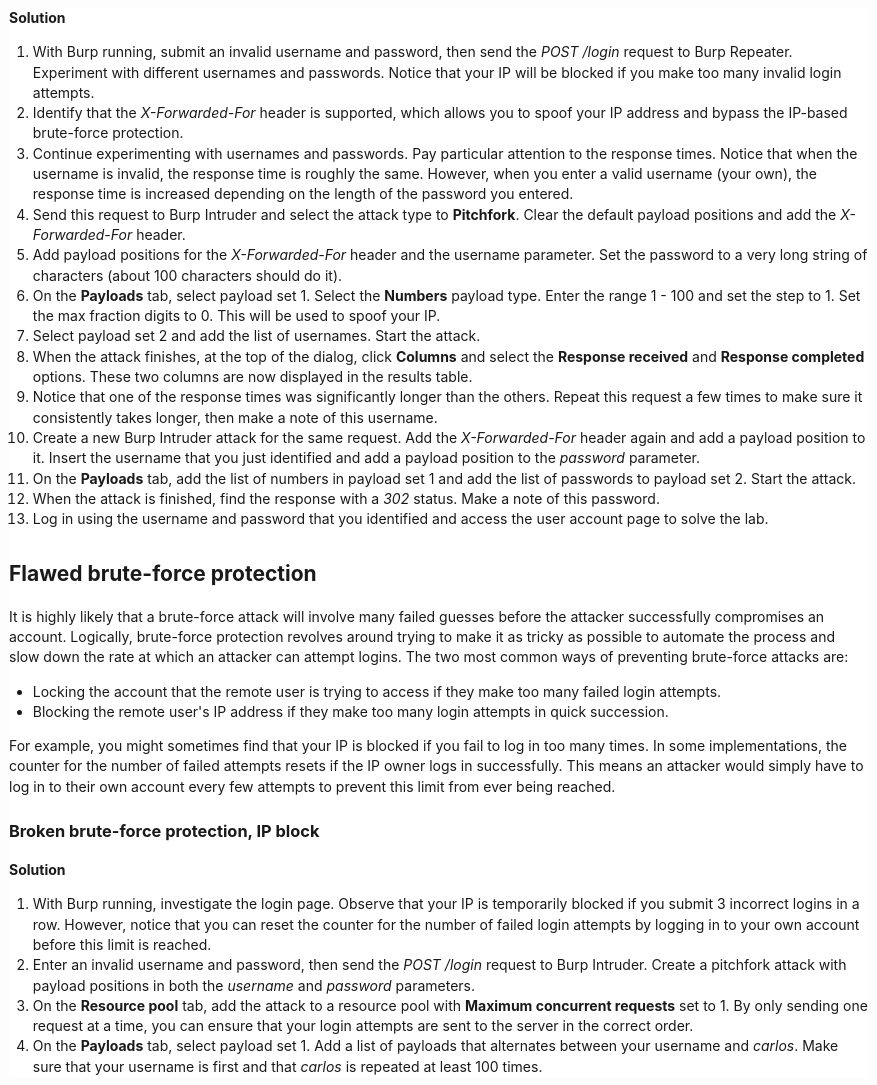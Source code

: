 **Solution**
1. With Burp running, submit an invalid username and password, then send the *POST /login* request to Burp Repeater. Experiment with different usernames and passwords. Notice that your IP will be blocked if you make too many invalid login attempts.
2. Identify that the *X-Forwarded-For* header is supported, which allows you to spoof your IP address and bypass the IP-based brute-force protection.
3. Continue experimenting with usernames and passwords. Pay particular attention to the response times. Notice that when the username is invalid, the response time is roughly the same. However, when you enter a valid username (your own), the response time is increased depending on the length of the password you entered.
4. Send this request to Burp Intruder and select the attack type to **Pitchfork**. Clear the default payload positions and add the *X-Forwarded-For* header.
5. Add payload positions for the *X-Forwarded-For* header and the username parameter. Set the password to a very long string of characters (about 100 characters should do it).
6. On the **Payloads** tab, select payload set 1. Select the **Numbers** payload type. Enter the range 1 - 100 and set the step to 1. Set the max fraction digits to 0. This will be used to spoof your IP.
7. Select payload set 2 and add the list of usernames. Start the attack.
8. When the attack finishes, at the top of the dialog, click **Columns** and select the **Response received** and **Response completed** options. These two columns are now displayed in the results table.
9. Notice that one of the response times was significantly longer than the others. Repeat this request a few times to make sure it consistently takes longer, then make a note of this username.
10. Create a new Burp Intruder attack for the same request. Add the *X-Forwarded-For* header again and add a payload position to it. Insert the username that you just identified and add a payload position to the *password* parameter.
11. On the **Payloads** tab, add the list of numbers in payload set 1 and add the list of passwords to payload set 2. Start the attack.
12. When the attack is finished, find the response with a *302* status. Make a note of this password.
13. Log in using the username and password that you identified and access the user account page to solve the lab.

## Flawed brute-force protection

It is highly likely that a brute-force attack will involve many failed guesses before the attacker successfully compromises an account. Logically, brute-force protection revolves around trying to make it as tricky as possible to automate the process and slow down the rate at which an attacker can attempt logins. The two most common ways of preventing brute-force attacks are:

- Locking the account that the remote user is trying to access if they make too many failed login attempts.
- Blocking the remote user's IP address if they make too many login attempts in quick succession.

For example, you might sometimes find that your IP is blocked if you fail to log in too many times. In some implementations, the counter for the number of failed attempts resets if the IP owner logs in successfully. This means an attacker would simply have to log in to their own account every few attempts to prevent this limit from ever being reached.

### Broken brute-force protection, IP block

**Solution**
1. With Burp running, investigate the login page. Observe that your IP is temporarily blocked if you submit 3 incorrect logins in a row. However, notice that you can reset the counter for the number of failed login attempts by logging in to your own account before this limit is reached.
2. Enter an invalid username and password, then send the *POST /login* request to Burp Intruder. Create a pitchfork attack with payload positions in both the *username* and *password* parameters.
3. On the **Resource pool** tab, add the attack to a resource pool with **Maximum concurrent requests** set to 1. By only sending one request at a time, you can ensure that your login attempts are sent to the server in the correct order.
4. On the **Payloads** tab, select payload set 1. Add a list of payloads that alternates between your username and *carlos*. Make sure that your username is first and that *carlos* is repeated at least 100 times.